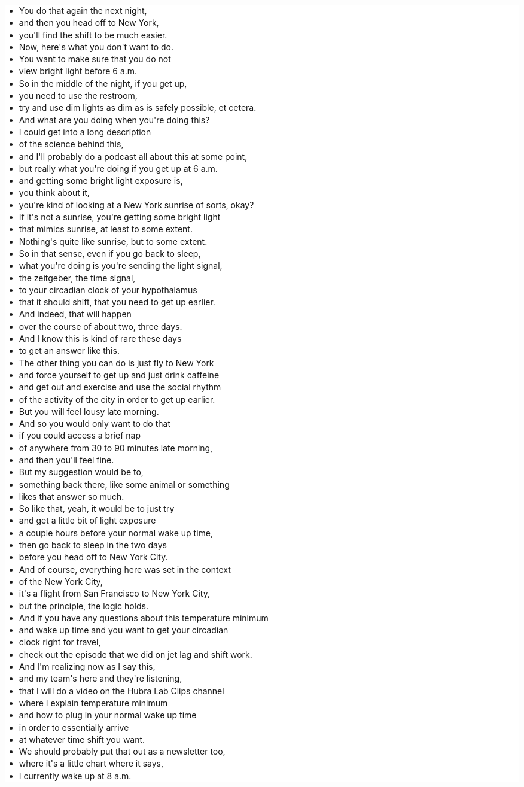 *  You do that again the next night,
*  and then you head off to New York,
*  you'll find the shift to be much easier.
*  Now, here's what you don't want to do.
*  You want to make sure that you do not
*  view bright light before 6 a.m.
*  So in the middle of the night, if you get up,
*  you need to use the restroom,
*  try and use dim lights as dim as is safely possible, et cetera.
*  And what are you doing when you're doing this?
*  I could get into a long description
*  of the science behind this,
*  and I'll probably do a podcast all about this at some point,
*  but really what you're doing if you get up at 6 a.m.
*  and getting some bright light exposure is,
*  you think about it,
*  you're kind of looking at a New York sunrise of sorts, okay?
*  If it's not a sunrise, you're getting some bright light
*  that mimics sunrise, at least to some extent.
*  Nothing's quite like sunrise, but to some extent.
*  So in that sense, even if you go back to sleep,
*  what you're doing is you're sending the light signal,
*  the zeitgeber, the time signal,
*  to your circadian clock of your hypothalamus
*  that it should shift, that you need to get up earlier.
*  And indeed, that will happen
*  over the course of about two, three days.
*  And I know this is kind of rare these days
*  to get an answer like this.
*  The other thing you can do is just fly to New York
*  and force yourself to get up and just drink caffeine
*  and get out and exercise and use the social rhythm
*  of the activity of the city in order to get up earlier.
*  But you will feel lousy late morning.
*  And so you would only want to do that
*  if you could access a brief nap
*  of anywhere from 30 to 90 minutes late morning,
*  and then you'll feel fine.
*  But my suggestion would be to,
*  something back there, like some animal or something
*  likes that answer so much.
*  So like that, yeah, it would be to just try
*  and get a little bit of light exposure
*  a couple hours before your normal wake up time,
*  then go back to sleep in the two days
*  before you head off to New York City.
*  And of course, everything here was set in the context
*  of the New York City,
*  it's a flight from San Francisco to New York City,
*  but the principle, the logic holds.
*  And if you have any questions about this temperature minimum
*  and wake up time and you want to get your circadian
*  clock right for travel,
*  check out the episode that we did on jet lag and shift work.
*  And I'm realizing now as I say this,
*  and my team's here and they're listening,
*  that I will do a video on the Hubra Lab Clips channel
*  where I explain temperature minimum
*  and how to plug in your normal wake up time
*  in order to essentially arrive
*  at whatever time shift you want.
*  We should probably put that out as a newsletter too,
*  where it's a little chart where it says,
*  I currently wake up at 8 a.m.